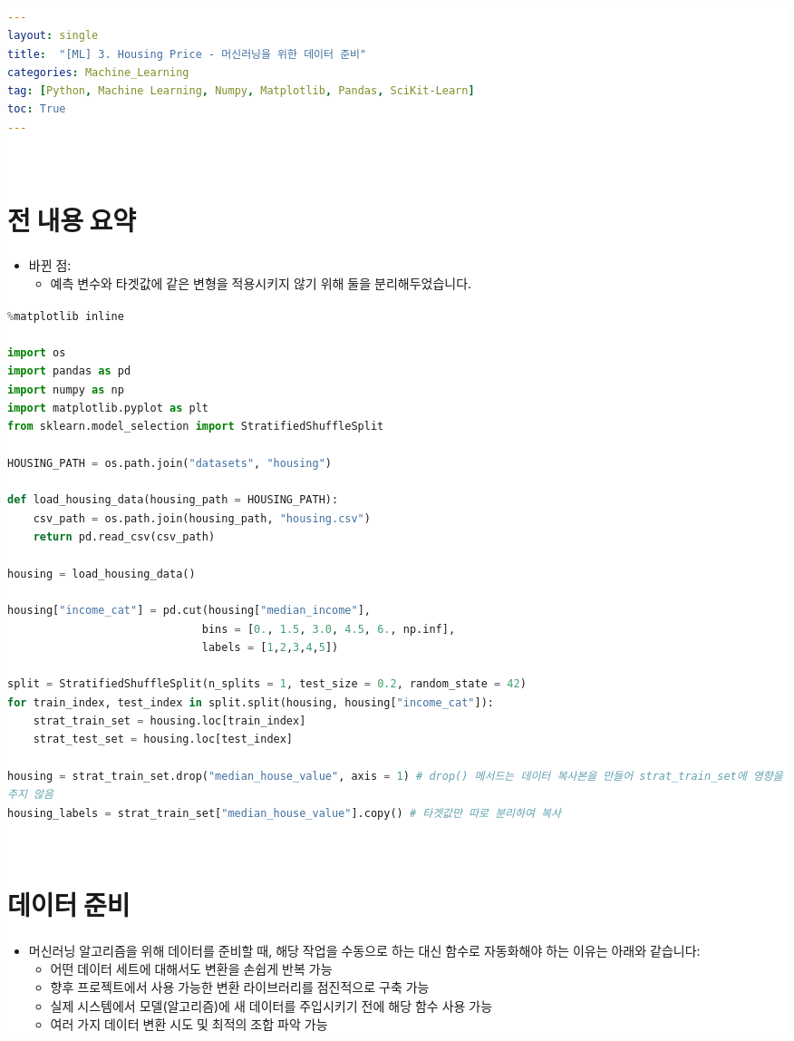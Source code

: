 ```yaml
---
layout: single
title:  "[ML] 3. Housing Price - 머신러닝을 위한 데이터 준비"
categories: Machine_Learning
tag: [Python, Machine Learning, Numpy, Matplotlib, Pandas, SciKit-Learn]
toc: True
---
```


<br>

# 전 내용 요약
* 바뀐 점:
  * 예측 변수와 타겟값에 같은 변형을 적용시키지 않기 위해 둘을 분리해두었습니다.


```python
%matplotlib inline  

import os
import pandas as pd
import numpy as np
import matplotlib.pyplot as plt
from sklearn.model_selection import StratifiedShuffleSplit

HOUSING_PATH = os.path.join("datasets", "housing")

def load_housing_data(housing_path = HOUSING_PATH):
    csv_path = os.path.join(housing_path, "housing.csv")
    return pd.read_csv(csv_path)

housing = load_housing_data()

housing["income_cat"] = pd.cut(housing["median_income"],
                              bins = [0., 1.5, 3.0, 4.5, 6., np.inf],
                              labels = [1,2,3,4,5])

split = StratifiedShuffleSplit(n_splits = 1, test_size = 0.2, random_state = 42)
for train_index, test_index in split.split(housing, housing["income_cat"]):
    strat_train_set = housing.loc[train_index]
    strat_test_set = housing.loc[test_index]
   
housing = strat_train_set.drop("median_house_value", axis = 1) # drop() 메서드는 데이터 복사본을 만들어 strat_train_set에 영향을 주지 않음
housing_labels = strat_train_set["median_house_value"].copy() # 타겟값만 따로 분리하여 복사
```

<br>

# 데이터 준비
* 머신러닝 알고리즘을 위해 데이터를 준비할 때, 해당 작업을 수동으로 하는 대신 함수로 자동화해야 하는 이유는 아래와 같습니다:
  * 어떤 데이터 세트에 대해서도 변환을 손쉽게 반복 가능
  * 향후 프로젝트에서 사용 가능한 변환 라이브러리를 점진적으로 구축 가능
  * 실제 시스템에서 모델(알고리즘)에 새 데이터를 주입시키기 전에 해당 함수 사용 가능
  * 여러 가지 데이터 변환 시도 및 최적의 조합 파악 가능
